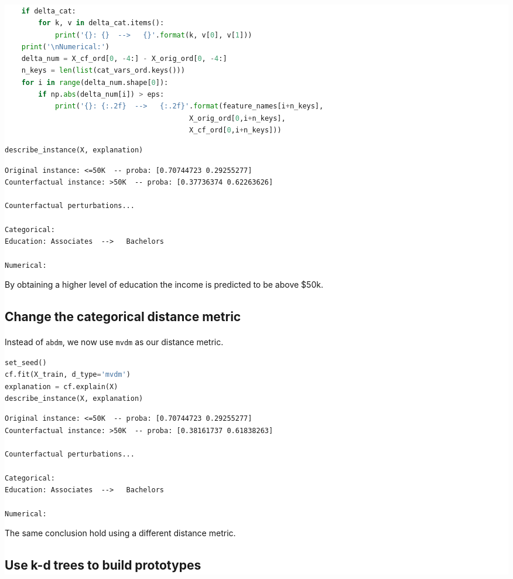 ```python
    if delta_cat:
        for k, v in delta_cat.items():
            print('{}: {}  -->   {}'.format(k, v[0], v[1]))
    print('\nNumerical:')
    delta_num = X_cf_ord[0, -4:] - X_orig_ord[0, -4:]
    n_keys = len(list(cat_vars_ord.keys()))
    for i in range(delta_num.shape[0]):
        if np.abs(delta_num[i]) > eps:
            print('{}: {:.2f}  -->   {:.2f}'.format(feature_names[i+n_keys],
                                            X_orig_ord[0,i+n_keys],
                                            X_cf_ord[0,i+n_keys]))
```


```python
describe_instance(X, explanation)
```

    Original instance: <=50K  -- proba: [0.70744723 0.29255277]
    Counterfactual instance: >50K  -- proba: [0.37736374 0.62263626]
    
    Counterfactual perturbations...
    
    Categorical:
    Education: Associates  -->   Bachelors
    
    Numerical:


By obtaining a higher level of education the income is predicted to be above $50k.

## Change the categorical distance metric

Instead of `abdm`, we now use `mvdm` as our distance metric.


```python
set_seed()
cf.fit(X_train, d_type='mvdm')
explanation = cf.explain(X)
describe_instance(X, explanation)
```

    Original instance: <=50K  -- proba: [0.70744723 0.29255277]
    Counterfactual instance: >50K  -- proba: [0.38161737 0.61838263]
    
    Counterfactual perturbations...
    
    Categorical:
    Education: Associates  -->   Bachelors
    
    Numerical:


The same conclusion hold using a different distance metric.

## Use k-d trees to build prototypes
